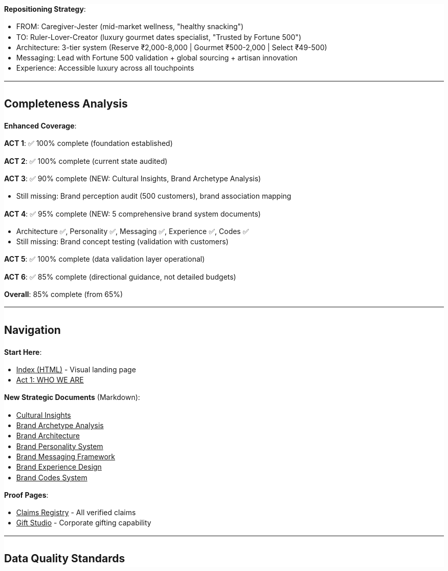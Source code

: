 **Repositioning Strategy**:
- FROM: Caregiver-Jester (mid-market wellness, "healthy snacking")
- TO: Ruler-Lover-Creator (luxury gourmet dates specialist, "Trusted by Fortune 500")
- Architecture: 3-tier system (Reserve ₹2,000-8,000 | Gourmet ₹500-2,000 | Select ₹49-500)
- Messaging: Lead with Fortune 500 validation + global sourcing + artisan innovation
- Experience: Accessible luxury across all touchpoints

---

## Completeness Analysis

**Enhanced Coverage**:

**ACT 1**: ✅ 100% complete (foundation established)

**ACT 2**: ✅ 100% complete (current state audited)

**ACT 3**: ✅ 90% complete (NEW: Cultural Insights, Brand Archetype Analysis)
- Still missing: Brand perception audit (500 customers), brand association mapping

**ACT 4**: ✅ 95% complete (NEW: 5 comprehensive brand system documents)
- Architecture ✅, Personality ✅, Messaging ✅, Experience ✅, Codes ✅
- Still missing: Brand concept testing (validation with customers)

**ACT 5**: ✅ 100% complete (data validation layer operational)

**ACT 6**: ✅ 85% complete (directional guidance, not detailed budgets)

**Overall**: 85% complete (from 65%)

---

## Navigation

**Start Here**:
- [Index (HTML)](docs/index.html) - Visual landing page
- [Act 1: WHO WE ARE](docs/act-1-who-we-are.html)

**New Strategic Documents** (Markdown):
- [Cultural Insights](docs/doc-18c-cultural-insights.md)
- [Brand Archetype Analysis](docs/doc-18d-brand-archetype-analysis.md)
- [Brand Architecture](docs/doc-4.3-brand-architecture.md)
- [Brand Personality System](docs/doc-4.4-brand-personality-system.md)
- [Brand Messaging Framework](docs/doc-4.5-brand-messaging-framework.md)
- [Brand Experience Design](docs/doc-4.6-brand-experience-design.md)
- [Brand Codes System](docs/doc-4.7-brand-codes-system.md)

**Proof Pages**:
- [Claims Registry](docs/claims-registry.html) - All verified claims
- [Gift Studio](docs/gift-studio.html) - Corporate gifting capability

---

## Data Quality Standards
